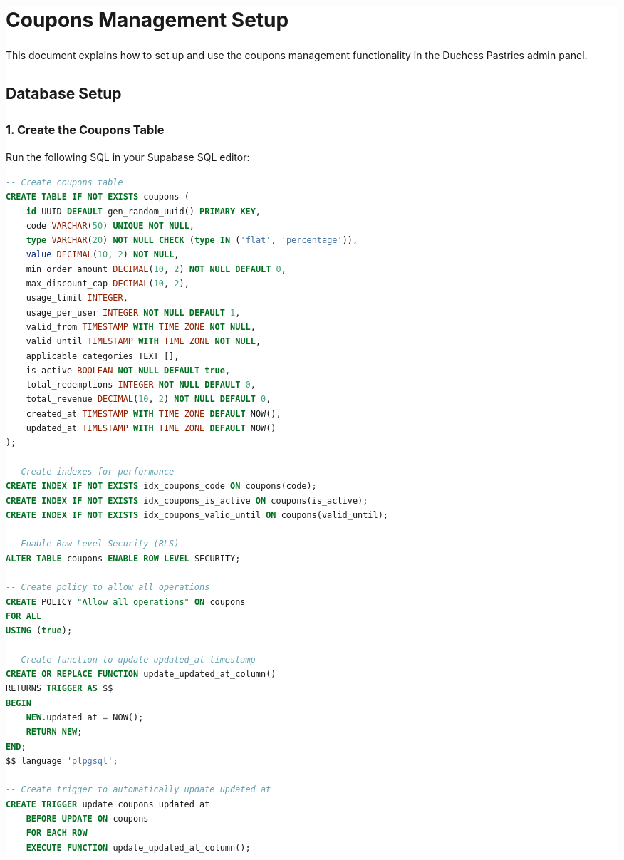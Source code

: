 # Coupons Management Setup

This document explains how to set up and use the coupons management functionality in the Duchess Pastries admin panel.

## Database Setup

### 1. Create the Coupons Table

Run the following SQL in your Supabase SQL editor:

```sql
-- Create coupons table
CREATE TABLE IF NOT EXISTS coupons (
    id UUID DEFAULT gen_random_uuid() PRIMARY KEY,
    code VARCHAR(50) UNIQUE NOT NULL,
    type VARCHAR(20) NOT NULL CHECK (type IN ('flat', 'percentage')),
    value DECIMAL(10, 2) NOT NULL,
    min_order_amount DECIMAL(10, 2) NOT NULL DEFAULT 0,
    max_discount_cap DECIMAL(10, 2),
    usage_limit INTEGER,
    usage_per_user INTEGER NOT NULL DEFAULT 1,
    valid_from TIMESTAMP WITH TIME ZONE NOT NULL,
    valid_until TIMESTAMP WITH TIME ZONE NOT NULL,
    applicable_categories TEXT [],
    is_active BOOLEAN NOT NULL DEFAULT true,
    total_redemptions INTEGER NOT NULL DEFAULT 0,
    total_revenue DECIMAL(10, 2) NOT NULL DEFAULT 0,
    created_at TIMESTAMP WITH TIME ZONE DEFAULT NOW(),
    updated_at TIMESTAMP WITH TIME ZONE DEFAULT NOW()
);

-- Create indexes for performance
CREATE INDEX IF NOT EXISTS idx_coupons_code ON coupons(code);
CREATE INDEX IF NOT EXISTS idx_coupons_is_active ON coupons(is_active);
CREATE INDEX IF NOT EXISTS idx_coupons_valid_until ON coupons(valid_until);

-- Enable Row Level Security (RLS)
ALTER TABLE coupons ENABLE ROW LEVEL SECURITY;

-- Create policy to allow all operations
CREATE POLICY "Allow all operations" ON coupons
FOR ALL
USING (true);

-- Create function to update updated_at timestamp
CREATE OR REPLACE FUNCTION update_updated_at_column()
RETURNS TRIGGER AS $$
BEGIN
    NEW.updated_at = NOW();
    RETURN NEW;
END;
$$ language 'plpgsql';

-- Create trigger to automatically update updated_at
CREATE TRIGGER update_coupons_updated_at
    BEFORE UPDATE ON coupons
    FOR EACH ROW
    EXECUTE FUNCTION update_updated_at_column();
```
